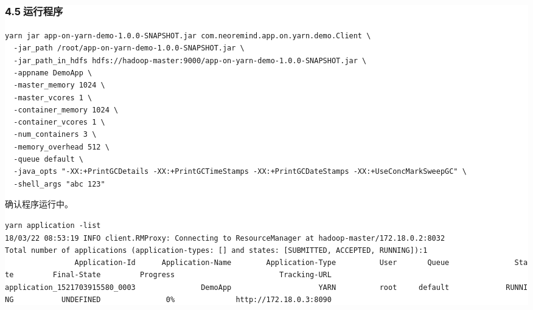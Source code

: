 ### 4.5 运行程序
```
yarn jar app-on-yarn-demo-1.0.0-SNAPSHOT.jar com.neoremind.app.on.yarn.demo.Client \
  -jar_path /root/app-on-yarn-demo-1.0.0-SNAPSHOT.jar \
  -jar_path_in_hdfs hdfs://hadoop-master:9000/app-on-yarn-demo-1.0.0-SNAPSHOT.jar \
  -appname DemoApp \
  -master_memory 1024 \
  -master_vcores 1 \
  -container_memory 1024 \
  -container_vcores 1 \
  -num_containers 3 \
  -memory_overhead 512 \
  -queue default \
  -java_opts "-XX:+PrintGCDetails -XX:+PrintGCTimeStamps -XX:+PrintGCDateStamps -XX:+UseConcMarkSweepGC" \ 
  -shell_args "abc 123"

```

确认程序运行中。
```
yarn application -list
18/03/22 08:53:19 INFO client.RMProxy: Connecting to ResourceManager at hadoop-master/172.18.0.2:8032
Total number of applications (application-types: [] and states: [SUBMITTED, ACCEPTED, RUNNING]):1
                Application-Id	    Application-Name	    Application-Type	      User	     Queue	             State	       Final-State	       Progress	                       Tracking-URL
application_1521703915580_0003	             DemoApp	                YARN	      root	   default	           RUNNING	         UNDEFINED	             0%	             http://172.18.0.3:8090
```
